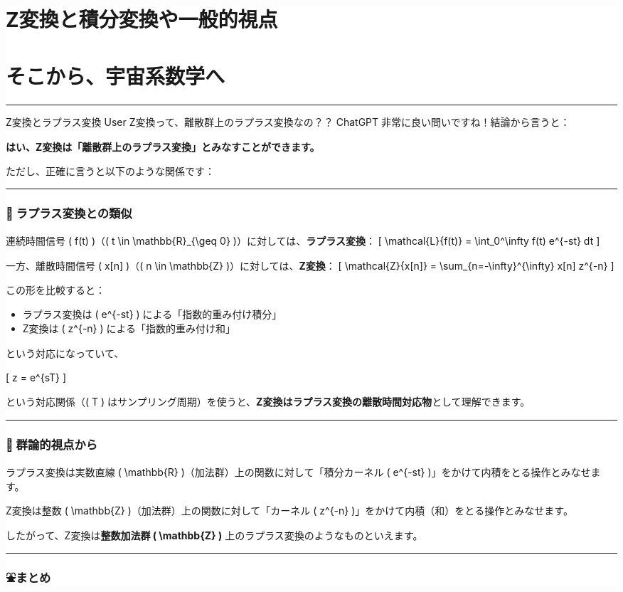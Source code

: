 # Z変換と積分変換や一般的視点
# そこから、宇宙系数学へ

---

Z変換とラプラス変換
User
Z変換って、離散群上のラプラス変換なの？？
ChatGPT
非常に良い問いですね！結論から言うと：

**はい、Z変換は「離散群上のラプラス変換」とみなすことができます。**

ただし、正確に言うと以下のような関係です：

---

### 🔧 ラプラス変換との類似

連続時間信号 \( f(t) \)（\( t \in \mathbb{R}_{\geq 0} \)）に対しては、**ラプラス変換**：
\[
\mathcal{L}\{f(t)\} = \int_0^\infty f(t) e^{-st} dt
\]

一方、離散時間信号 \( x[n] \)（\( n \in \mathbb{Z} \)）に対しては、**Z変換**：
\[
\mathcal{Z}\{x[n]\} = \sum_{n=-\infty}^{\infty} x[n] z^{-n}
\]

この形を比較すると：

- ラプラス変換は \( e^{-st} \) による「指数的重み付け積分」
- Z変換は \( z^{-n} \) による「指数的重み付け和」

という対応になっていて、

\[
z = e^{sT}
\]

という対応関係（\( T \) はサンプリング周期）を使うと、**Z変換はラプラス変換の離散時間対応物**として理解できます。

---

### 📐 群論的視点から

ラプラス変換は実数直線 \( \mathbb{R} \)（加法群）上の関数に対して「積分カーネル \( e^{-st} \)」をかけて内積をとる操作とみなせます。

Z変換は整数 \( \mathbb{Z} \)（加法群）上の関数に対して「カーネル \( z^{-n} \)」をかけて内積（和）をとる操作とみなせます。

したがって、Z変換は**整数加法群 \( \mathbb{Z} \)** 上のラプラス変換のようなものといえます。

---

### ⛲まとめ
